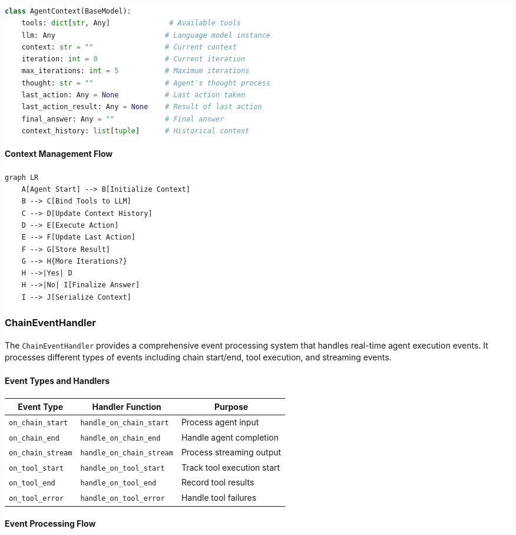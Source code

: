 ```python
class AgentContext(BaseModel):
    tools: dict[str, Any]              # Available tools
    llm: Any                          # Language model instance
    context: str = ""                 # Current context
    iteration: int = 0                # Current iteration
    max_iterations: int = 5           # Maximum iterations
    thought: str = ""                 # Agent's thought process
    last_action: Any = None           # Last action taken
    last_action_result: Any = None    # Result of last action
    final_answer: Any = ""            # Final answer
    context_history: list[tuple]      # Historical context
```

#### Context Management Flow

```mermaid
graph LR
    A[Agent Start] --> B[Initialize Context]
    B --> C[Bind Tools to LLM]
    C --> D[Update Context History]
    D --> E[Execute Action]
    E --> F[Update Last Action]
    F --> G[Store Result]
    G --> H{More Iterations?}
    H -->|Yes| D
    H -->|No| I[Finalize Answer]
    I --> J[Serialize Context]
```

### ChainEventHandler

The `ChainEventHandler` provides a comprehensive event processing system that handles real-time agent execution events. It processes different types of events including chain start/end, tool execution, and streaming events.

#### Event Types and Handlers

| Event Type | Handler Function | Purpose |
|------------|------------------|---------|
| `on_chain_start` | `handle_on_chain_start` | Process agent input |
| `on_chain_end` | `handle_on_chain_end` | Handle agent completion |
| `on_chain_stream` | `handle_on_chain_stream` | Process streaming output |
| `on_tool_start` | `handle_on_tool_start` | Track tool execution start |
| `on_tool_end` | `handle_on_tool_end` | Record tool results |
| `on_tool_error` | `handle_on_tool_error` | Handle tool failures |

#### Event Processing Flow
